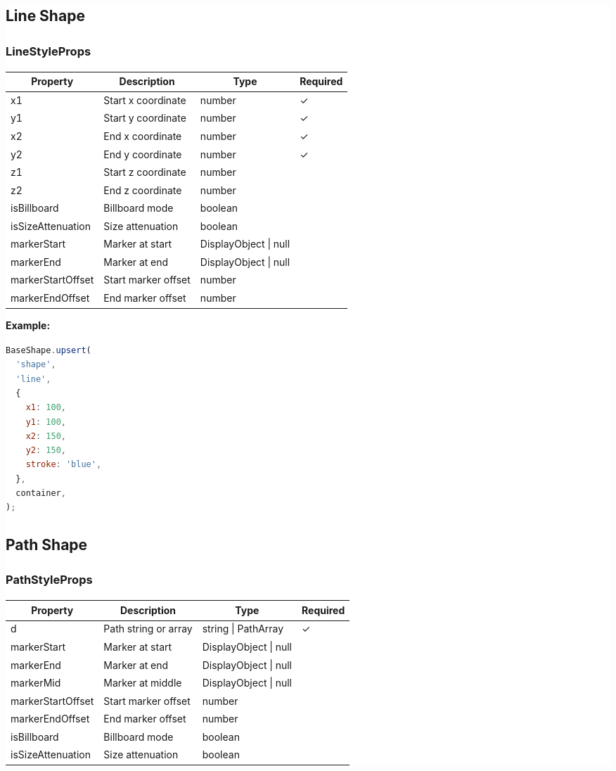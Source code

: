 ## Line Shape

### LineStyleProps

| Property          | Description         | Type                  | Required |
| ----------------- | ------------------- | --------------------- | -------- |
| x1                | Start x coordinate  | number                | ✓        |
| y1                | Start y coordinate  | number                | ✓        |
| x2                | End x coordinate    | number                | ✓        |
| y2                | End y coordinate    | number                | ✓        |
| z1                | Start z coordinate  | number                |          |
| z2                | End z coordinate    | number                |          |
| isBillboard       | Billboard mode      | boolean               |          |
| isSizeAttenuation | Size attenuation    | boolean               |          |
| markerStart       | Marker at start     | DisplayObject \| null |          |
| markerEnd         | Marker at end       | DisplayObject \| null |          |
| markerStartOffset | Start marker offset | number                |          |
| markerEndOffset   | End marker offset   | number                |          |

**Example:**

```js
BaseShape.upsert(
  'shape',
  'line',
  {
    x1: 100,
    y1: 100,
    x2: 150,
    y2: 150,
    stroke: 'blue',
  },
  container,
);
```

## Path Shape

### PathStyleProps

| Property          | Description          | Type                   | Required |
| ----------------- | -------------------- | ---------------------- | -------- |
| d                 | Path string or array | string \| PathArray    | ✓        |
| markerStart       | Marker at start      | DisplayObject \| null  |          |
| markerEnd         | Marker at end        | DisplayObject \| null  |          |
| markerMid         | Marker at middle     | DisplayObject \| null  |          |
| markerStartOffset | Start marker offset  | number                 |          |
| markerEndOffset   | End marker offset    | number                 |          |
| isBillboard       | Billboard mode       | boolean                |          |
| isSizeAttenuation | Size attenuation     | boolean                |          |